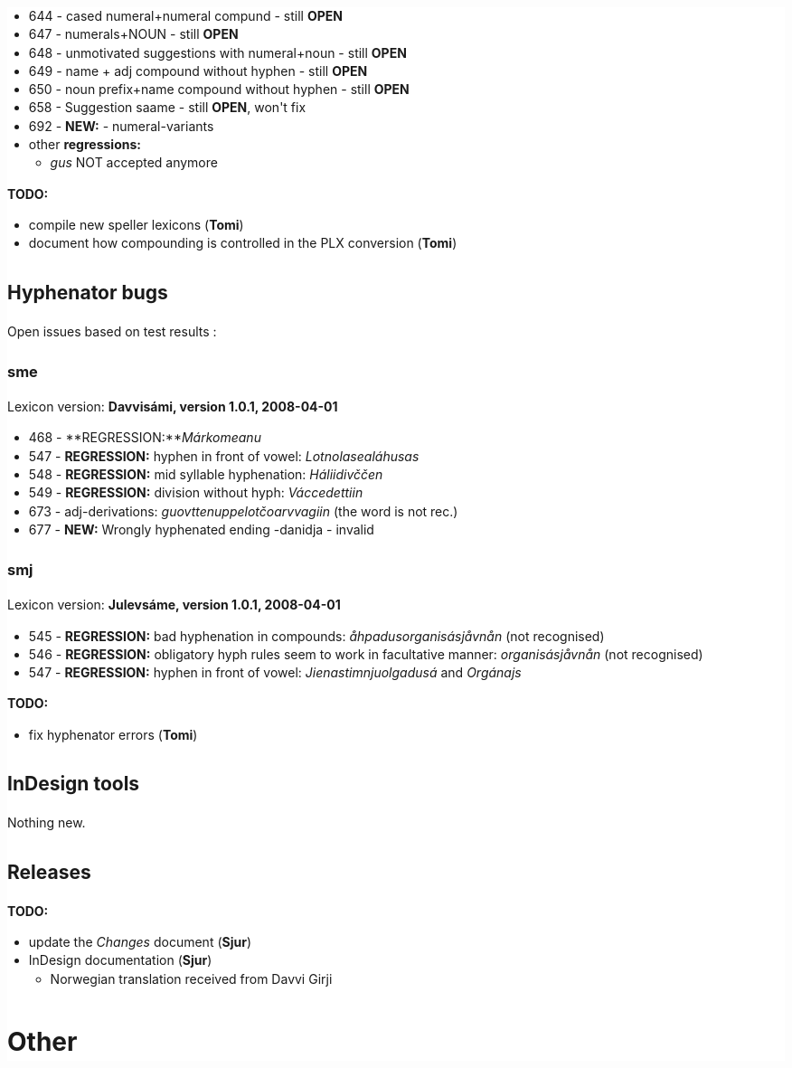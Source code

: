 * 644 - cased numeral+numeral compund - still **OPEN**
* 647 - numerals+NOUN - still **OPEN**
* 648 - unmotivated suggestions with numeral+noun - still **OPEN**
* 649 - name + adj compound without hyphen - still **OPEN**
* 650 - noun prefix+name compound without hyphen - still **OPEN**
* 658 - Suggestion saame - still **OPEN**, won't fix
* 692 - **NEW:** - numeral-variants
* other **regressions:**
    - *gus* NOT accepted anymore

**TODO:**
* compile new speller lexicons (**Tomi**)
* document how compounding is controlled in the PLX conversion (**Tomi**)

## Hyphenator bugs

Open issues based on test results :

### sme
Lexicon version: **Davvisámi, version 1.0.1, 2008-04-01**
* 468 - **REGRESSION:***Márkomeanu*
* 547 - **REGRESSION:** hyphen in front of vowel: *Lotnolasealáhusas*
* 548 - **REGRESSION:** mid syllable hyphenation: *Háliidivččen*
* 549 - **REGRESSION:** division without hyph: *Váccedettiin*
* 673 - adj-derivations: *guovttenuppelotčoarvvagiin* (the word is not rec.)
* 677 - **NEW:** Wrongly hyphenated ending -danidja - invalid

### smj
Lexicon version: **Julevsáme, version 1.0.1, 2008-04-01**
* 545 - **REGRESSION:** bad hyphenation in compounds: *åhpadusorganisásjåvnån*
         (not recognised)
* 546 - **REGRESSION:** obligatory hyph rules seem to work in facultative
        manner: *organisásjåvnån* (not recognised)
* 547 - **REGRESSION:** hyphen in front of vowel: *Jienastimnjuolgadusá* and
        *Orgánajs*

**TODO:**
* fix hyphenator errors (**Tomi**)

## InDesign tools

Nothing new.

## Releases

**TODO:**
* update the *Changes* document (**Sjur**)
* InDesign documentation (**Sjur**)
    - Norwegian translation received from Davvi Girji

# Other
